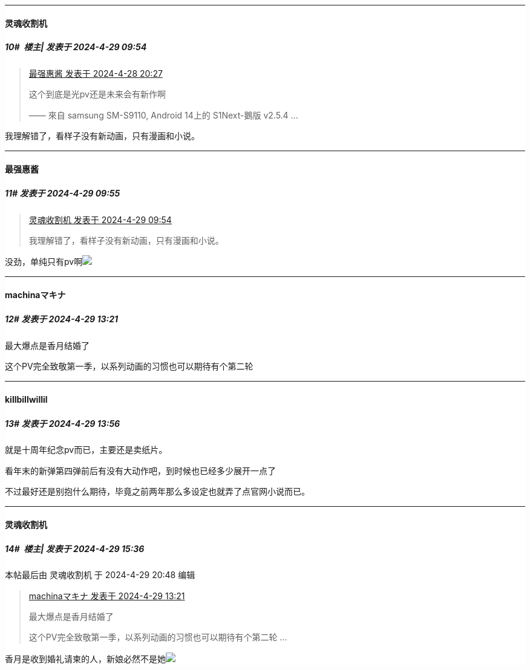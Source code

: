 *****

####  灵魂收割机  
##### 10#         楼主| 发表于 2024-4-29 09:54

<blockquote><a href="httphttps://bbs.saraba1st.com/2b/forum.php?mod=redirect&amp;goto=findpost&amp;pid=64753682&amp;ptid=2181784" target="_blank">最强惠酱 发表于 2024-4-28 20:27</a>

这个到底是光pv还是未来会有新作啊

—— 來自 samsung SM-S9110, Android 14上的 S1Next-鵝版 v2.5.4 ...</blockquote>
我理解错了，看样子没有新动画，只有漫画和小说。

*****

####  最强惠酱  
##### 11#       发表于 2024-4-29 09:55

<blockquote><a href="httphttps://bbs.saraba1st.com/2b/forum.php?mod=redirect&amp;goto=findpost&amp;pid=64757632&amp;ptid=2181784" target="_blank">灵魂收割机 发表于 2024-4-29 09:54</a>

我理解错了，看样子没有新动画，只有漫画和小说。</blockquote>
没劲，单纯只有pv啊<img src="https://static.saraba1st.com/image/smiley/face2017/140.png" referrerpolicy="no-referrer">

*****

####  machinaマキナ  
##### 12#       发表于 2024-4-29 13:21

最大爆点是香月结婚了

这个PV完全致敬第一季，以系列动画的习惯也可以期待有个第二轮

*****

####  killbillwillil  
##### 13#       发表于 2024-4-29 13:56

就是十周年纪念pv而已，主要还是卖纸片。

看年末的新弹第四弹前后有没有大动作吧，到时候也已经多少展开一点了

不过最好还是别抱什么期待，毕竟之前两年那么多设定也就弄了点官网小说而已。

*****

####  灵魂收割机  
##### 14#         楼主| 发表于 2024-4-29 15:36

 本帖最后由 灵魂收割机 于 2024-4-29 20:48 编辑 
<blockquote><a href="httphttps://bbs.saraba1st.com/2b/forum.php?mod=redirect&amp;goto=findpost&amp;pid=64760200&amp;ptid=2181784" target="_blank">machinaマキナ 发表于 2024-4-29 13:21</a>

最大爆点是香月结婚了

这个PV完全致敬第一季，以系列动画的习惯也可以期待有个第二轮 ...</blockquote>
香月是收到婚礼请柬的人，新娘必然不是她<img src="https://static.saraba1st.com/image/smiley/carton2017/023.png" referrerpolicy="no-referrer">
